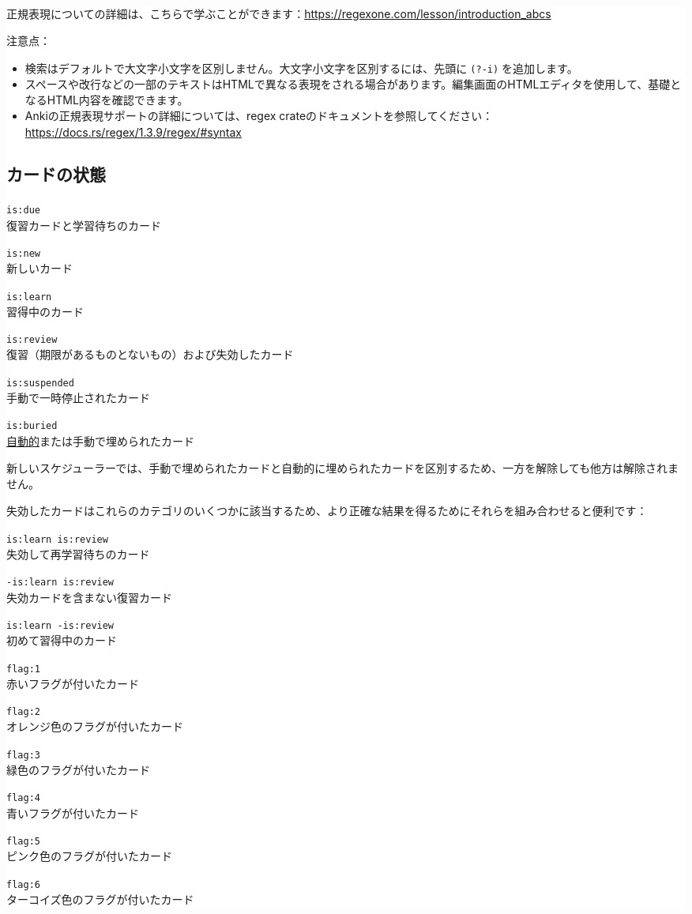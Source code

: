 正規表現についての詳細は、こちらで学ぶことができます：<https://regexone.com/lesson/introduction_abcs>

注意点：

- 検索はデフォルトで大文字小文字を区別しません。大文字小文字を区別するには、先頭に `(?-i)` を追加します。
- スペースや改行などの一部のテキストはHTMLで異なる表現をされる場合があります。編集画面のHTMLエディタを使用して、基礎となるHTML内容を確認できます。
- Ankiの正規表現サポートの詳細については、regex crateのドキュメントを参照してください：<https://docs.rs/regex/1.3.9/regex/#syntax>

## カードの状態

`is:due`\
復習カードと学習待ちのカード

`is:new`\
新しいカード

`is:learn`\
習得中のカード

`is:review`\
復習（期限があるものとないもの）および失効したカード

`is:suspended`\
手動で一時停止されたカード

`is:buried`\
[自動的](studying.md#兄弟カードと埋める)または手動で埋められたカード

新しいスケジューラーでは、手動で埋められたカードと自動的に埋められたカードを区別するため、一方を解除しても他方は解除されません。

失効したカードはこれらのカテゴリのいくつかに該当するため、より正確な結果を得るためにそれらを組み合わせると便利です：

`is:learn is:review`\
失効して再学習待ちのカード

`-is:learn is:review`\
失効カードを含まない復習カード

`is:learn -is:review`\
初めて習得中のカード

`flag:1`\
赤いフラグが付いたカード

`flag:2`\
オレンジ色のフラグが付いたカード

`flag:3`\
緑色のフラグが付いたカード

`flag:4`\
青いフラグが付いたカード

`flag:5`\
ピンク色のフラグが付いたカード

`flag:6`\
ターコイズ色のフラグが付いたカード
